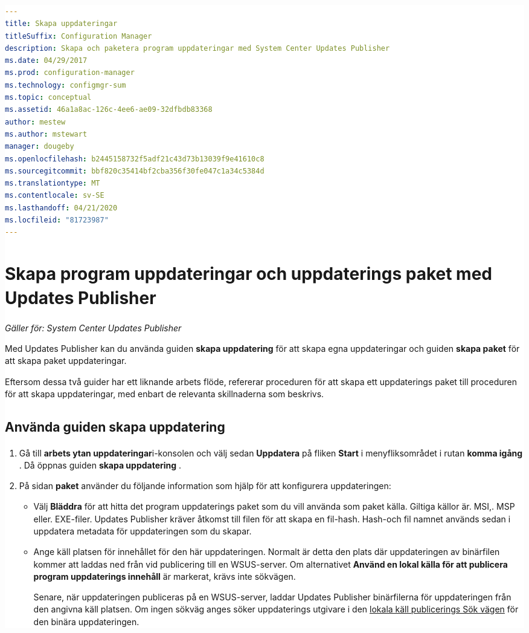 ```yaml
---
title: Skapa uppdateringar
titleSuffix: Configuration Manager
description: Skapa och paketera program uppdateringar med System Center Updates Publisher
ms.date: 04/29/2017
ms.prod: configuration-manager
ms.technology: configmgr-sum
ms.topic: conceptual
ms.assetid: 46a1a8ac-126c-4ee6-ae09-32dfbdb83368
author: mestew
ms.author: mstewart
manager: dougeby
ms.openlocfilehash: b2445158732f5adf21c43d73b13039f9e41610c8
ms.sourcegitcommit: bbf820c35414bf2cba356f30fe047c1a34c5384d
ms.translationtype: MT
ms.contentlocale: sv-SE
ms.lasthandoff: 04/21/2020
ms.locfileid: "81723987"
---
```

# <a name="create--software-updates-and-update-bundles-with-updates-publisher"></a>Skapa program uppdateringar och uppdaterings paket med Updates Publisher

*Gäller för: System Center Updates Publisher*

Med Updates Publisher kan du använda guiden **skapa uppdatering** för att skapa egna uppdateringar och guiden **skapa paket** för att skapa paket uppdateringar.

Eftersom dessa två guider har ett liknande arbets flöde, refererar proceduren för att skapa ett uppdaterings paket till proceduren för att skapa uppdateringar, med enbart de relevanta skillnaderna som beskrivs.

## <a name="use-the-create-update-wizard"></a>Använda guiden skapa uppdatering
1. Gå till **arbets ytan uppdateringar**i-konsolen och välj sedan **Uppdatera** på fliken **Start** i menyfliksområdet i rutan **komma igång** . Då öppnas guiden **skapa uppdatering** .

2. På sidan **paket** använder du följande information som hjälp för att konfigurera uppdateringen:

   -   Välj **Bläddra** för att hitta det program uppdaterings paket som du vill använda som paket källa. Giltiga källor är. MSI,. MSP eller. EXE-filer. Updates Publisher kräver åtkomst till filen för att skapa en fil-hash. Hash-och fil namnet används sedan i uppdatera metadata för uppdateringen som du skapar.

   -   Ange käll platsen för innehållet för den här uppdateringen. Normalt är detta den plats där uppdateringen av binärfilen kommer att laddas ned från vid publicering till en WSUS-server.  Om alternativet **Använd en lokal källa för att publicera program uppdaterings innehåll** är markerat, krävs inte sökvägen.

       Senare, när uppdateringen publiceras på en WSUS-server, laddar Updates Publisher binärfilerna för uppdateringen från den angivna käll platsen.  Om ingen sökväg anges söker uppdaterings utgivare i den [lokala käll publicerings Sök vägen](updates-publisher-options.md#advanced) för den binära uppdateringen.
